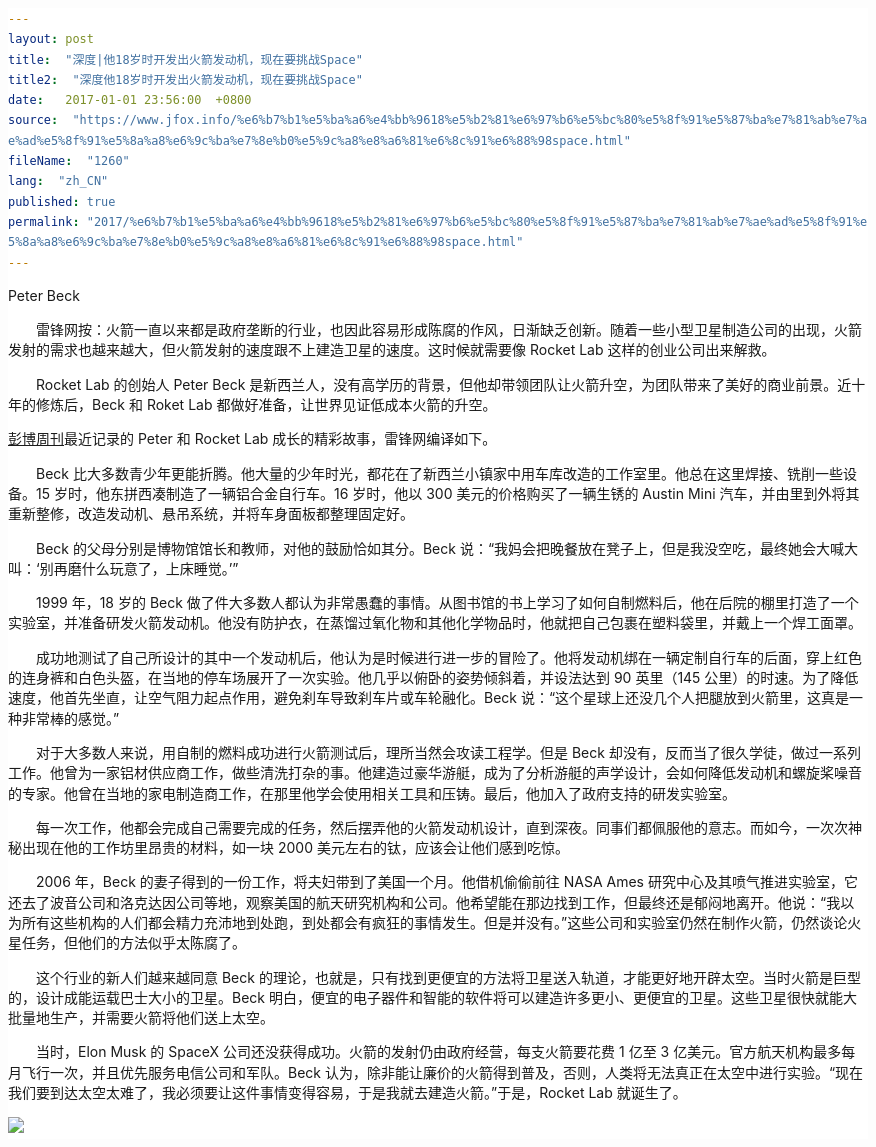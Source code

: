 ```yaml
---
layout: post
title:  "深度|他18岁时开发出火箭发动机，现在要挑战Space"
title2:  "深度他18岁时开发出火箭发动机，现在要挑战Space"
date:   2017-01-01 23:56:00  +0800
source:  "https://www.jfox.info/%e6%b7%b1%e5%ba%a6%e4%bb%9618%e5%b2%81%e6%97%b6%e5%bc%80%e5%8f%91%e5%87%ba%e7%81%ab%e7%ae%ad%e5%8f%91%e5%8a%a8%e6%9c%ba%e7%8e%b0%e5%9c%a8%e8%a6%81%e6%8c%91%e6%88%98space.html"
fileName:  "1260"
lang:  "zh_CN"
published: true
permalink: "2017/%e6%b7%b1%e5%ba%a6%e4%bb%9618%e5%b2%81%e6%97%b6%e5%bc%80%e5%8f%91%e5%87%ba%e7%81%ab%e7%ae%ad%e5%8f%91%e5%8a%a8%e6%9c%ba%e7%8e%b0%e5%9c%a8%e8%a6%81%e6%8c%91%e6%88%98space.html"
---
```


Peter Beck

　　雷锋网按：火箭一直以来都是政府垄断的行业，也因此容易形成陈腐的作风，日渐缺乏创新。随着一些小型卫星制造公司的出现，火箭发射的需求也越来越大，但火箭发射的速度跟不上建造卫星的速度。这时候就需要像 Rocket Lab 这样的创业公司出来解救。

　　Rocket Lab 的创始人 Peter Beck 是新西兰人，没有高学历的背景，但他却带领团队让火箭升空，为团队带来了美好的商业前景。近十年的修炼后，Beck 和 Roket Lab 都做好准备，让世界见证低成本火箭的升空。 

[彭博周刊](https://www.jfox.info/go.php?url=https://www.bloomberg.com/news/features/2017-06-29/at-18-he-strapped-a-rocket-engine-to-his-bike-now-he-s-taking-on-spacex)最近记录的 Peter 和 Rocket Lab 成长的精彩故事，雷锋网编译如下。

　　Beck 比大多数青少年更能折腾。他大量的少年时光，都花在了新西兰小镇家中用车库改造的工作室里。他总在这里焊接、铣削一些设备。15 岁时，他东拼西凑制造了一辆铝合金自行车。16 岁时，他以 300 美元的价格购买了一辆生锈的 Austin Mini 汽车，并由里到外将其重新整修，改造发动机、悬吊系统，并将车身面板都整理固定好。

　　Beck 的父母分别是博物馆馆长和教师，对他的鼓励恰如其分。Beck 说：“我妈会把晚餐放在凳子上，但是我没空吃，最终她会大喊大叫：‘别再磨什么玩意了，上床睡觉。’”

　　1999 年，18 岁的 Beck 做了件大多数人都认为非常愚蠢的事情。从图书馆的书上学习了如何自制燃料后，他在后院的棚里打造了一个实验室，并准备研发火箭发动机。他没有防护衣，在蒸馏过氧化物和其他化学物品时，他就把自己包裹在塑料袋里，并戴上一个焊工面罩。

　　成功地测试了自己所设计的其中一个发动机后，他认为是时候进行进一步的冒险了。他将发动机绑在一辆定制自行车的后面，穿上红色的连身裤和白色头盔，在当地的停车场展开了一次实验。他几乎以俯卧的姿势倾斜着，并设法达到 90 英里（145 公里）的时速。为了降低速度，他首先坐直，让空气阻力起点作用，避免刹车导致刹车片或车轮融化。Beck 说：“这个星球上还没几个人把腿放到火箭里，这真是一种非常棒的感觉。”

　　对于大多数人来说，用自制的燃料成功进行火箭测试后，理所当然会攻读工程学。但是 Beck 却没有，反而当了很久学徒，做过一系列工作。他曾为一家铝材供应商工作，做些清洗打杂的事。他建造过豪华游艇，成为了分析游艇的声学设计，会如何降低发动机和螺旋桨噪音的专家。他曾在当地的家电制造商工作，在那里他学会使用相关工具和压铸。最后，他加入了政府支持的研发实验室。

　　每一次工作，他都会完成自己需要完成的任务，然后摆弄他的火箭发动机设计，直到深夜。同事们都佩服他的意志。而如今，一次次神秘出现在他的工作坊里昂贵的材料，如一块 2000 美元左右的钛，应该会让他们感到吃惊。

　　2006 年，Beck 的妻子得到的一份工作，将夫妇带到了美国一个月。他借机偷偷前往 NASA Ames 研究中心及其喷气推进实验室，它还去了波音公司和洛克达因公司等地，观察美国的航天研究机构和公司。他希望能在那边找到工作，但最终还是郁闷地离开。他说：“我以为所有这些机构的人们都会精力充沛地到处跑，到处都会有疯狂的事情发生。但是并没有。”这些公司和实验室仍然在制作火箭，仍然谈论火星任务，但他们的方法似乎太陈腐了。

　　这个行业的新人们越来越同意 Beck 的理论，也就是，只有找到更便宜的方法将卫星送入轨道，才能更好地开辟太空。当时火箭是巨型的，设计成能运载巴士大小的卫星。Beck 明白，便宜的电子器件和智能的软件将可以建造许多更小、更便宜的卫星。这些卫星很快就能大批量地生产，并需要火箭将他们送上太空。

　　当时，Elon Musk 的 SpaceX 公司还没获得成功。火箭的发射仍由政府经营，每支火箭要花费 1 亿至 3 亿美元。官方航天机构最多每月飞行一次，并且优先服务电信公司和军队。Beck 认为，除非能让廉价的火箭得到普及，否则，人类将无法真正在太空中进行实验。“现在我们要到达太空太难了，我必须要让这件事情变得容易，于是我就去建造火箭。”于是，Rocket Lab 就诞生了。

![](4ad0058.jpg)
